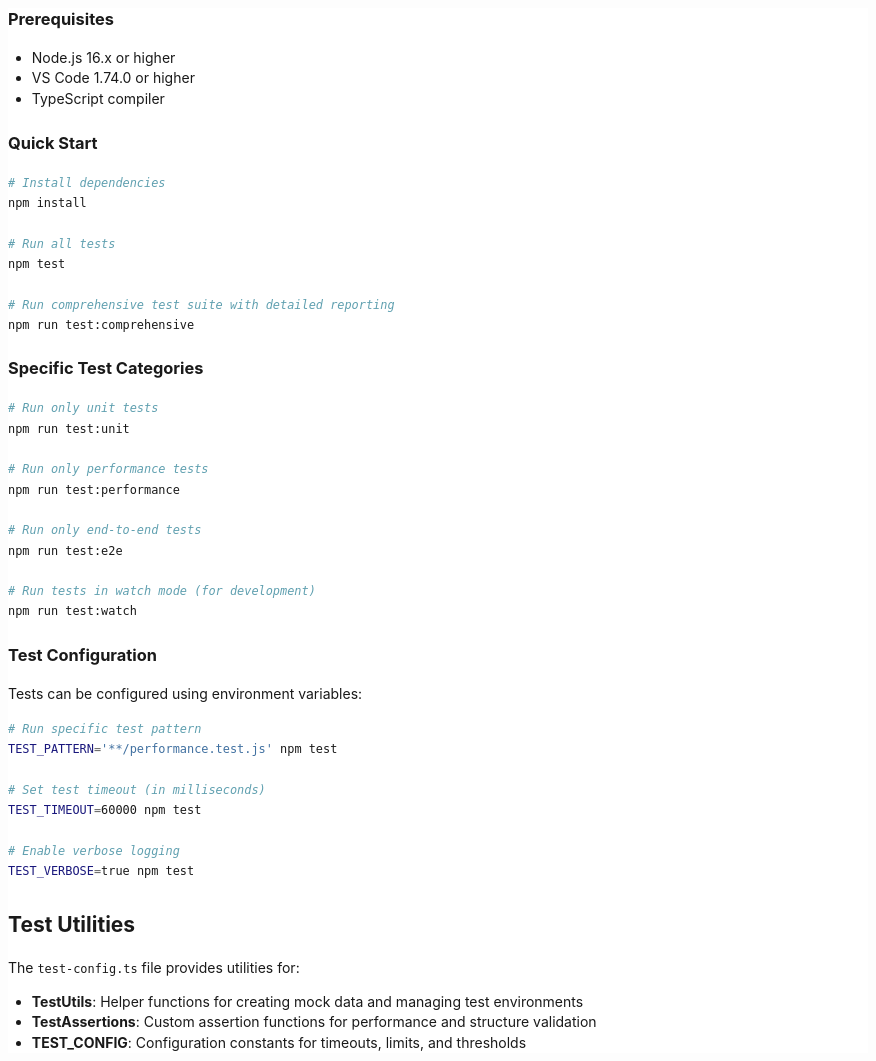 ### Prerequisites
- Node.js 16.x or higher
- VS Code 1.74.0 or higher
- TypeScript compiler

### Quick Start
```bash
# Install dependencies
npm install

# Run all tests
npm test

# Run comprehensive test suite with detailed reporting
npm run test:comprehensive
```

### Specific Test Categories
```bash
# Run only unit tests
npm run test:unit

# Run only performance tests
npm run test:performance

# Run only end-to-end tests
npm run test:e2e

# Run tests in watch mode (for development)
npm run test:watch
```

### Test Configuration

Tests can be configured using environment variables:

```bash
# Run specific test pattern
TEST_PATTERN='**/performance.test.js' npm test

# Set test timeout (in milliseconds)
TEST_TIMEOUT=60000 npm test

# Enable verbose logging
TEST_VERBOSE=true npm test
```

## Test Utilities

The `test-config.ts` file provides utilities for:

- **TestUtils**: Helper functions for creating mock data and managing test environments
- **TestAssertions**: Custom assertion functions for performance and structure validation
- **TEST_CONFIG**: Configuration constants for timeouts, limits, and thresholds
